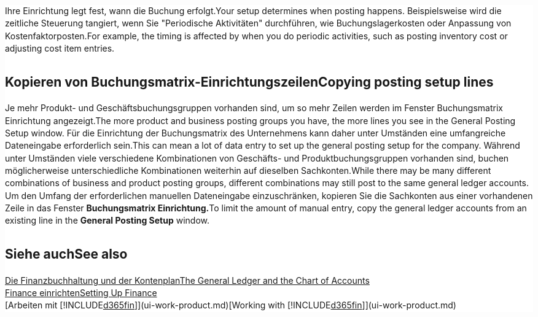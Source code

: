 <span data-ttu-id="bd1c4-179">Ihre Einrichtung legt fest, wann die Buchung erfolgt.</span><span class="sxs-lookup"><span data-stu-id="bd1c4-179">Your setup determines when posting happens.</span></span> <span data-ttu-id="bd1c4-180">Beispielsweise wird die zeitliche Steuerung tangiert, wenn Sie "Periodische Aktivitäten" durchführen, wie Buchungslagerkosten oder Anpassung von Kostenfaktorposten.</span><span class="sxs-lookup"><span data-stu-id="bd1c4-180">For example, the timing is affected by when you do periodic activities, such as posting inventory cost or adjusting cost item entries.</span></span>

## <a name="copying-posting-setup-lines"></a><span data-ttu-id="bd1c4-181">Kopieren von Buchungsmatrix-Einrichtungszeilen</span><span class="sxs-lookup"><span data-stu-id="bd1c4-181">Copying posting setup lines</span></span>
<span data-ttu-id="bd1c4-182">Je mehr Produkt- und Geschäftsbuchungsgruppen vorhanden sind, um so mehr Zeilen werden im Fenster Buchungsmatrix Einrichtung angezeigt.</span><span class="sxs-lookup"><span data-stu-id="bd1c4-182">The more product and business posting groups you have, the more lines you see in the General Posting Setup window.</span></span> <span data-ttu-id="bd1c4-183">Für die Einrichtung der Buchungsmatrix des Unternehmens kann daher unter Umständen eine umfangreiche Dateneingabe erforderlich sein.</span><span class="sxs-lookup"><span data-stu-id="bd1c4-183">This can mean a lot of data entry to set up the general posting setup for the company.</span></span> <span data-ttu-id="bd1c4-184">Während unter Umständen viele verschiedene Kombinationen von Geschäfts- und Produktbuchungsgruppen vorhanden sind, buchen möglicherweise unterschiedliche Kombinationen weiterhin auf dieselben Sachkonten.</span><span class="sxs-lookup"><span data-stu-id="bd1c4-184">While there may be many different combinations of business and product posting groups, different combinations may still post to the same general ledger accounts.</span></span> <span data-ttu-id="bd1c4-185">Um den Umfang der erforderlichen manuellen Dateneingabe einzuschränken, kopieren Sie die Sachkonten aus einer vorhandenen Zeile in das Fenster **Buchungsmatrix Einrichtung.**</span><span class="sxs-lookup"><span data-stu-id="bd1c4-185">To limit the amount of manual entry, copy the general ledger accounts from an existing line in the **General Posting Setup** window.</span></span>

## <a name="see-also"></a><span data-ttu-id="bd1c4-186">Siehe auch</span><span class="sxs-lookup"><span data-stu-id="bd1c4-186">See also</span></span>
[<span data-ttu-id="bd1c4-187">Die Finanzbuchhaltung und der Kontenplan</span><span class="sxs-lookup"><span data-stu-id="bd1c4-187">The General Ledger and the Chart of Accounts</span></span>](finance-general-ledger.md)  
[<span data-ttu-id="bd1c4-188">Finance einrichten</span><span class="sxs-lookup"><span data-stu-id="bd1c4-188">Setting Up Finance</span></span>](finance-setup-finance.md)  
<span data-ttu-id="bd1c4-189">[Arbeiten mit [!INCLUDE[d365fin](includes/d365fin_md.md)]](ui-work-product.md)</span><span class="sxs-lookup"><span data-stu-id="bd1c4-189">[Working with [!INCLUDE[d365fin](includes/d365fin_md.md)]](ui-work-product.md)</span></span>

